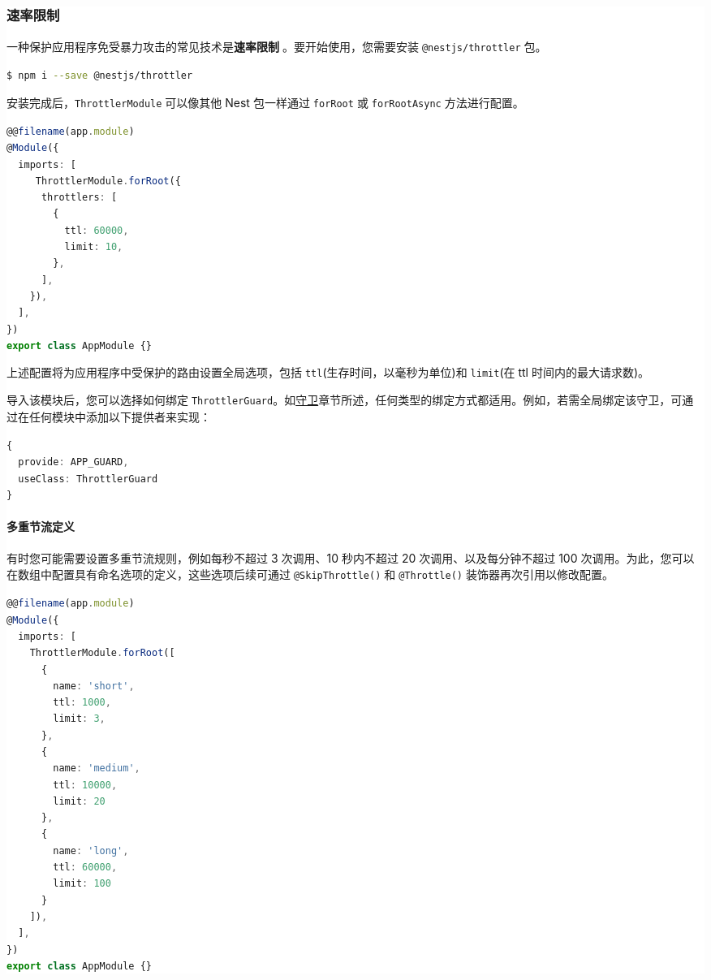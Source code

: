 ### 速率限制

一种保护应用程序免受暴力攻击的常见技术是**速率限制** 。要开始使用，您需要安装 `@nestjs/throttler` 包。

```bash
$ npm i --save @nestjs/throttler
```

安装完成后，`ThrottlerModule` 可以像其他 Nest 包一样通过 `forRoot` 或 `forRootAsync` 方法进行配置。

```typescript
@@filename(app.module)
@Module({
  imports: [
     ThrottlerModule.forRoot({
      throttlers: [
        {
          ttl: 60000,
          limit: 10,
        },
      ],
    }),
  ],
})
export class AppModule {}
```

上述配置将为应用程序中受保护的路由设置全局选项，包括 `ttl`(生存时间，以毫秒为单位)和 `limit`(在 ttl 时间内的最大请求数)。

导入该模块后，您可以选择如何绑定 `ThrottlerGuard`。如[守卫](https://docs.nestjs.com/guards)章节所述，任何类型的绑定方式都适用。例如，若需全局绑定该守卫，可通过在任何模块中添加以下提供者来实现：

```typescript
{
  provide: APP_GUARD,
  useClass: ThrottlerGuard
}
```

#### 多重节流定义

有时您可能需要设置多重节流规则，例如每秒不超过 3 次调用、10 秒内不超过 20 次调用、以及每分钟不超过 100 次调用。为此，您可以在数组中配置具有命名选项的定义，这些选项后续可通过 `@SkipThrottle()` 和 `@Throttle()` 装饰器再次引用以修改配置。

```typescript
@@filename(app.module)
@Module({
  imports: [
    ThrottlerModule.forRoot([
      {
        name: 'short',
        ttl: 1000,
        limit: 3,
      },
      {
        name: 'medium',
        ttl: 10000,
        limit: 20
      },
      {
        name: 'long',
        ttl: 60000,
        limit: 100
      }
    ]),
  ],
})
export class AppModule {}
```